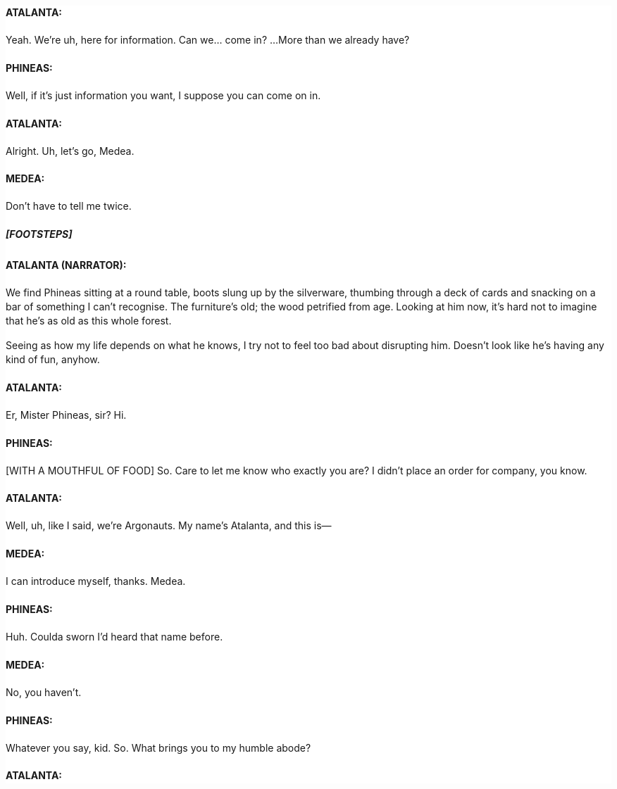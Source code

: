 #### ATALANTA:

Yeah. We’re uh, here for information. Can we... come in? ...More than we already have?

#### PHINEAS:

Well, if it’s just information you want, I suppose you can come on in.

#### ATALANTA:

Alright. Uh, let’s go, Medea.

#### MEDEA:

Don’t have to tell me twice.

##### [FOOTSTEPS]

#### ATALANTA (NARRATOR):

We find Phineas sitting at a round table, boots slung up by the silverware, thumbing through a deck of cards and snacking on a bar of something I can’t recognise. The furniture’s old; the wood petrified from age. Looking at him now, it’s hard not to imagine that he’s as old as this 
whole forest.

Seeing as how my life depends on what he knows, I try not to feel too bad about disrupting him. Doesn’t look like he’s having any kind of fun, anyhow.

#### ATALANTA:

Er, Mister Phineas, sir? Hi. 

#### PHINEAS:

[WITH A MOUTHFUL OF FOOD] So. Care to let me know who exactly you are? I didn’t place an order for company, you know.

#### ATALANTA:

Well, uh, like I said, we’re Argonauts. My name’s Atalanta, and this is— 

#### MEDEA:

I can introduce myself, thanks. Medea.

#### PHINEAS:

Huh. Coulda sworn I’d heard that name before.

#### MEDEA:

No, you haven’t. 

#### PHINEAS:

Whatever you say, kid. So. What brings you to my humble abode?

#### ATALANTA:
